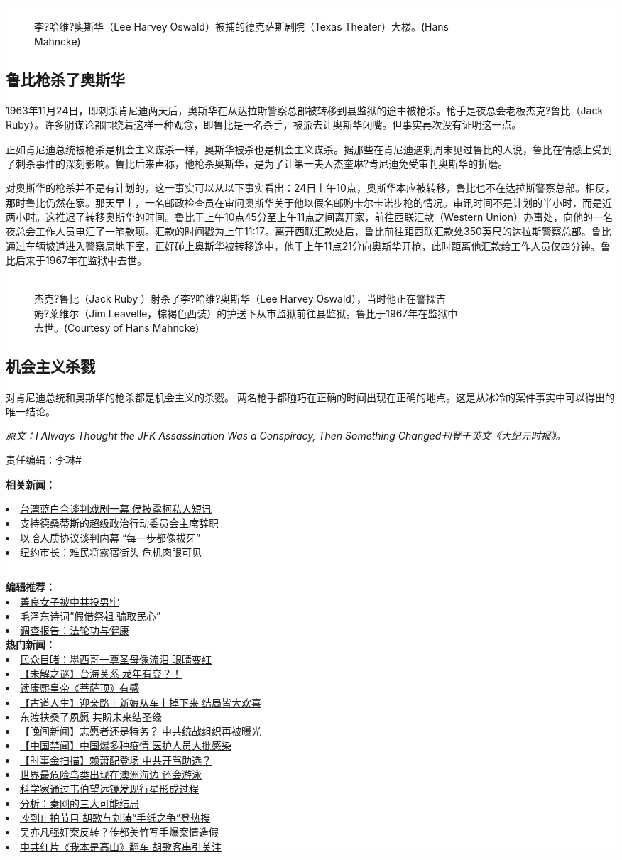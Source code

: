 <figure id="attachment_14122768" aria-describedby="caption-attachment-14122768" style="width: 600px" class="wp-caption aligncenter"><a target="_blank" href="https://i.epochtimes.com/assets/uploads/2023/11/id14122768-image1.jpg"><img class="size-large wp-image-14122768" src="https://i.epochtimes.com/assets/uploads/2023/11/id14122768-image1-600x394.jpg" alt="" width="600" b="394" /></a><figcaption id="caption-attachment-14122768" class="wp-caption-text">李?哈维?奥斯华（Lee Harvey Oswald）被捕的德克萨斯剧院（Texas Theater）大楼。(Hans Mahncke)</figcaption></figure>
<h2><strong>鲁比</strong><strong>枪杀了</strong><strong>奥斯</strong><strong>华</strong></h2>
<p>1963年11月24日，即刺杀肯尼迪两天后，奥斯华在从达拉斯警察总部被转移到县监狱的途中被枪杀。枪手是夜总会老板杰克?鲁比（Jack Ruby）。许多阴谋论都围绕着这样一种观念，即鲁比是一名杀手，被派去让奥斯华闭嘴。但事实再次没有证明这一点。</p>
<p>正如肯尼迪总统被枪杀是机会主义谋杀一样，奥斯华被杀也是机会主义谋杀。据那些在肯尼迪遇刺周末见过鲁比的人说，鲁比在情感上受到了刺杀事件的深刻影响。鲁比后来声称，他枪杀奥斯华，是为了让第一夫人杰奎琳?肯尼迪免受审判奥斯华的折磨。</p>
<p>对奥斯华的枪杀并不是有计划的，这一事实可以从以下事实看出：24日上午10点，奥斯华本应被转移，鲁比也不在达拉斯警察总部。相反，那时鲁比仍然在家。那天早上，一名邮政检查员在审问奥斯华关于他以假名邮购卡尔卡诺步枪的情况。审讯时间不是计划的半小时，而是近两小时。这推迟了转移奥斯华的时间。鲁比于上午10点45分至上午11点之间离开家，前往西联汇款（Western Union）办事处，向他的一名夜总会工作人员电汇了一笔款项。汇款的时间戳为上午11:17。离开西联汇款处后，鲁比前往距西联汇款处350英尺的达拉斯警察总部。鲁比通过车辆坡道进入警察局地下室，正好碰上奥斯华被转移途中，他于上午11点21分向奥斯华开枪，此时距离他汇款给工作人员仅四分钟。鲁比后来于1967年在监狱中去世。</p>
<figure id="attachment_14122769" aria-describedby="caption-attachment-14122769" style="width: 600px" class="wp-caption aligncenter"><a target="_blank" href="https://i.epochtimes.com/assets/uploads/2023/11/id14122769-Ruby_shoots_Oswald.jpg"><img class="size-large wp-image-14122769" src="https://i.epochtimes.com/assets/uploads/2023/11/id14122769-Ruby_shoots_Oswald-600x459.jpg" alt="" width="600" b="459" /></a><figcaption id="caption-attachment-14122769" class="wp-caption-text">杰克?鲁比（Jack Ruby ）射杀了李?哈维?奥斯华（Lee Harvey Oswald），当时他正在警探吉姆?莱维尔（Jim Leavelle，棕褐色西装）的护送下从市监狱前往县监狱。鲁比于1967年在监狱中去世。(Courtesy of Hans Mahncke)</figcaption></figure>
<h2>机会主义杀戮</h2>
<p>对肯尼迪总统和奥斯华的枪杀都是机会主义的杀戮。 两名枪手都碰巧在正确的时间出现在正确的地点。这是从冰冷的案件事实中可以得出的唯一结论。</p>
<p><em>原文：<ahref="https://www.theepochtimes.com/article/i-always-thought-the-jfk-assassination-was-a-conspiracy-then-something-changed-5533888">I Always Thought the JFK Assassination Was a Conspiracy, Then Something Changed</a>刊登于英文《大纪元时报》。</em></p>
<p>责任编辑：李琳#</p>
	
<strong>相关新闻：</strong>
<li><a href="https://github.com/19920513/djy/blob/master/gb/23/11/23/n14122620.md#1">台湾蓝白合谈判戏剧一幕 侯披露柯私人短讯</a></li>
<li><a href="https://github.com/19920513/djy/blob/master/gb/23/11/23/n14122470.md#1">支持德桑蒂斯的超级政治行动委员会主席辞职</a></li>
<li><a href="https://github.com/19920513/djy/blob/master/gb/23/11/22/n14122131.md#1">以哈人质协议谈判内幕 “每一步都像拔牙”</a></li>
<li><a href="https://github.com/19920513/djy/blob/master/gb/23/11/23/n14122388.md#1">纽约市长：难民将露宿街头 危机肉眼可见</a></li>
<hr>
<strong>编辑推荐：</strong>
<li><a href="https://github.com/19920513/djy/blob/master/gb/13/9/29/n3974789.md?dfh#1" target="_blank">善良女子被中共投男牢</a></li><li><a href="https://github.com/19920513/djy/blob/master/gb/17/11/17/n9856722.md#1" target="_blank">毛泽东诗词“假借祭祖 骗取民心”</a></li><li><a href="https://github.com/19920513/djy/blob/master/gb/8/9/15/n2263295.md#1" target="_blank">调查报告：法轮功与健康</a></li>
<strong>热门新闻：</strong>
<li><a href="https://github.com/19920513/djy/blob/master/gb/23/11/16/n14117971.md#1">民众目睹：墨西哥一尊圣母像流泪 眼睛变红</a></li>
<li><a href="https://github.com/19920513/djy/blob/master/gb/23/11/17/n14118247.md#1">【未解之谜】台海关系 龙年有变？！</a></li>
<li><a href="https://github.com/19920513/djy/blob/master/gb/23/11/16/n14117810.md#1">读康熙皇帝《菩萨顶》有感</a></li>
<li><a href="https://github.com/19920513/djy/blob/master/gb/23/11/15/n14116611.md#1">【古道人生】迎亲路上新娘从车上掉下来 结局皆大欢喜</a></li>
<li><a href="https://github.com/19920513/djy/blob/master/gb/23/10/25/n14102482.md#1">东渡扶桑了夙愿 共盼未来结圣缘</a></li>
<li><a href="https://github.com/19920513/djy/blob/master/gb/23/11/23/n14122487.md#1">【晚间新闻】志愿者还是特务？ 中共统战组织再被曝光</a></li>
<li><a href="https://github.com/19920513/djy/blob/master/gb/23/11/22/n14121999.md#1">【中国禁闻】中国爆多种疫情 医护人员大批感染</a></li>
<li><a href="https://github.com/19920513/djy/blob/master/gb/23/11/22/n14121942.md#1">【时事金扫描】赖萧配登场 中共开骂助选？</a></li>
<li><a href="https://github.com/19920513/djy/blob/master/gb/23/11/21/n14121012.md#1">世界最危险鸟类出现在澳洲海边 还会游泳</a></li>
<li><a href="https://github.com/19920513/djy/blob/master/gb/23/11/21/n14120773.md#1">科学家通过韦伯望远镜发现行星形成过程</a></li>
<li><a href="https://github.com/19920513/djy/blob/master/gb/23/11/21/n14120825.md#1">分析：秦刚的三大可能结局</a></li>
<li><a href="https://github.com/19920513/djy/blob/master/gb/23/11/22/n14122124.md#1">吵到止拍节目 胡歌与刘涛“手纸之争”登热搜</a></li>
<li><a href="https://github.com/19920513/djy/blob/master/gb/23/11/21/n14121366.md#1">吴亦凡强奸案反转？传都美竹写手爆案情造假</a></li>
<li><a href="https://github.com/19920513/djy/blob/master/gb/23/11/21/n14121350.md#1">中共红片《我本是高山》翻车 胡歌客串引关注</a></li>